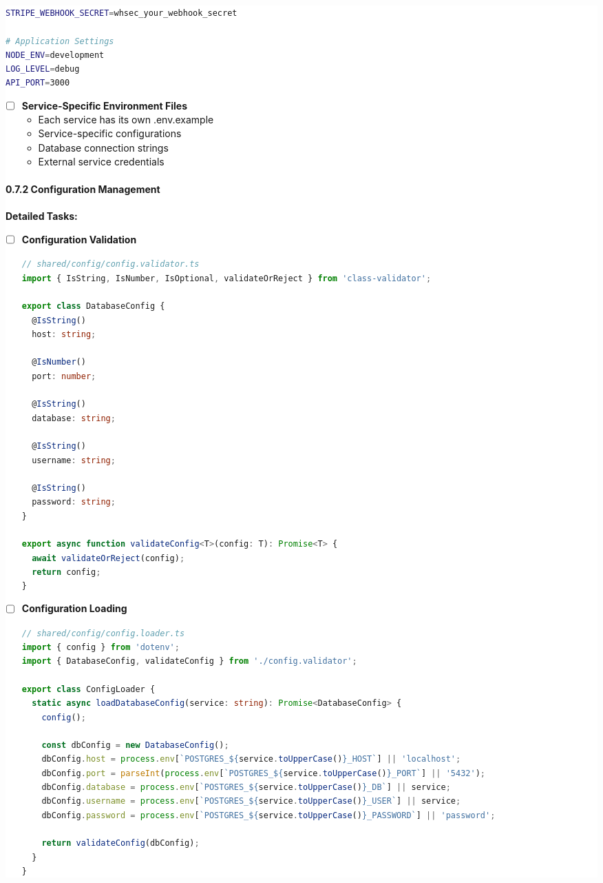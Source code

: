   ```bash
  STRIPE_WEBHOOK_SECRET=whsec_your_webhook_secret
  
  # Application Settings
  NODE_ENV=development
  LOG_LEVEL=debug
  API_PORT=3000
  ```

- [ ] **Service-Specific Environment Files**
  - Each service has its own .env.example
  - Service-specific configurations
  - Database connection strings
  - External service credentials

#### 0.7.2 Configuration Management
**Detailed Tasks:**
- [ ] **Configuration Validation**
  ```typescript
  // shared/config/config.validator.ts
  import { IsString, IsNumber, IsOptional, validateOrReject } from 'class-validator';
  
  export class DatabaseConfig {
    @IsString()
    host: string;
  
    @IsNumber()
    port: number;
  
    @IsString()
    database: string;
  
    @IsString()
    username: string;
  
    @IsString()
    password: string;
  }
  
  export async function validateConfig<T>(config: T): Promise<T> {
    await validateOrReject(config);
    return config;
  }
  ```

- [ ] **Configuration Loading**
  ```typescript
  // shared/config/config.loader.ts
  import { config } from 'dotenv';
  import { DatabaseConfig, validateConfig } from './config.validator';
  
  export class ConfigLoader {
    static async loadDatabaseConfig(service: string): Promise<DatabaseConfig> {
      config();
      
      const dbConfig = new DatabaseConfig();
      dbConfig.host = process.env[`POSTGRES_${service.toUpperCase()}_HOST`] || 'localhost';
      dbConfig.port = parseInt(process.env[`POSTGRES_${service.toUpperCase()}_PORT`] || '5432');
      dbConfig.database = process.env[`POSTGRES_${service.toUpperCase()}_DB`] || service;
      dbConfig.username = process.env[`POSTGRES_${service.toUpperCase()}_USER`] || service;
      dbConfig.password = process.env[`POSTGRES_${service.toUpperCase()}_PASSWORD`] || 'password';
      
      return validateConfig(dbConfig);
    }
  }
  ```